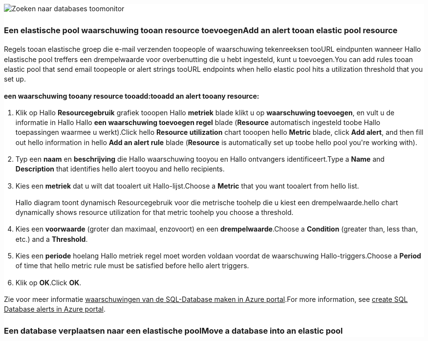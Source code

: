 ![Zoeken naar databases toomonitor](./media/sql-database-elastic-pool-manage-portal/select-dbs.png)


### <a name="add-an-alert-tooan-elastic-pool-resource"></a><span data-ttu-id="df944-337">Een elastische pool waarschuwing tooan resource toevoegen</span><span class="sxs-lookup"><span data-stu-id="df944-337">Add an alert tooan elastic pool resource</span></span>

<span data-ttu-id="df944-338">Regels tooan elastische groep die e-mail verzenden toopeople of waarschuwing tekenreeksen tooURL eindpunten wanneer Hallo elastische pool treffers een drempelwaarde voor overbenutting die u hebt ingesteld, kunt u toevoegen.</span><span class="sxs-lookup"><span data-stu-id="df944-338">You can add rules tooan elastic pool that send email toopeople or alert strings tooURL endpoints when hello elastic pool hits a utilization threshold that you set up.</span></span>

<span data-ttu-id="df944-339">**een waarschuwing tooany resource tooadd:**</span><span class="sxs-lookup"><span data-stu-id="df944-339">**tooadd an alert tooany resource:**</span></span>

1. <span data-ttu-id="df944-340">Klik op Hallo **Resourcegebruik** grafiek tooopen Hallo **metriek** blade klikt u op **waarschuwing toevoegen**, en vult u de informatie in Hallo Hallo **een waarschuwing toevoegen regel** blade (**Resource** automatisch ingesteld toobe Hallo toepassingen waarmee u werkt).</span><span class="sxs-lookup"><span data-stu-id="df944-340">Click hello **Resource utilization** chart tooopen hello **Metric** blade, click **Add alert**, and then fill out hello information in hello **Add an alert rule** blade (**Resource** is automatically set up toobe hello pool you're working with).</span></span>
2. <span data-ttu-id="df944-341">Typ een **naam** en **beschrijving** die Hallo waarschuwing tooyou en Hallo ontvangers identificeert.</span><span class="sxs-lookup"><span data-stu-id="df944-341">Type a **Name** and **Description** that identifies hello alert tooyou and hello recipients.</span></span>
3. <span data-ttu-id="df944-342">Kies een **metriek** dat u wilt dat tooalert uit Hallo-lijst.</span><span class="sxs-lookup"><span data-stu-id="df944-342">Choose a **Metric** that you want tooalert from hello list.</span></span>

    <span data-ttu-id="df944-343">Hallo diagram toont dynamisch Resourcegebruik voor die metrische toohelp die u kiest een drempelwaarde.</span><span class="sxs-lookup"><span data-stu-id="df944-343">hello chart dynamically shows resource utilization for that metric toohelp you choose a threshold.</span></span>

4. <span data-ttu-id="df944-344">Kies een **voorwaarde** (groter dan maximaal, enzovoort) en een **drempelwaarde**.</span><span class="sxs-lookup"><span data-stu-id="df944-344">Choose a **Condition** (greater than, less than, etc.) and a **Threshold**.</span></span>
5. <span data-ttu-id="df944-345">Kies een **periode** hoelang Hallo metriek regel moet worden voldaan voordat de waarschuwing Hallo-triggers.</span><span class="sxs-lookup"><span data-stu-id="df944-345">Choose a **Period** of time that hello metric rule must be satisfied before hello alert triggers.</span></span>
6. <span data-ttu-id="df944-346">Klik op **OK**.</span><span class="sxs-lookup"><span data-stu-id="df944-346">Click **OK**.</span></span>

<span data-ttu-id="df944-347">Zie voor meer informatie [waarschuwingen van de SQL-Database maken in Azure portal](sql-database-insights-alerts-portal.md).</span><span class="sxs-lookup"><span data-stu-id="df944-347">For more information, see [create SQL Database alerts in Azure portal](sql-database-insights-alerts-portal.md).</span></span>

### <a name="move-a-database-into-an-elastic-pool"></a><span data-ttu-id="df944-348">Een database verplaatsen naar een elastische pool</span><span class="sxs-lookup"><span data-stu-id="df944-348">Move a database into an elastic pool</span></span>
